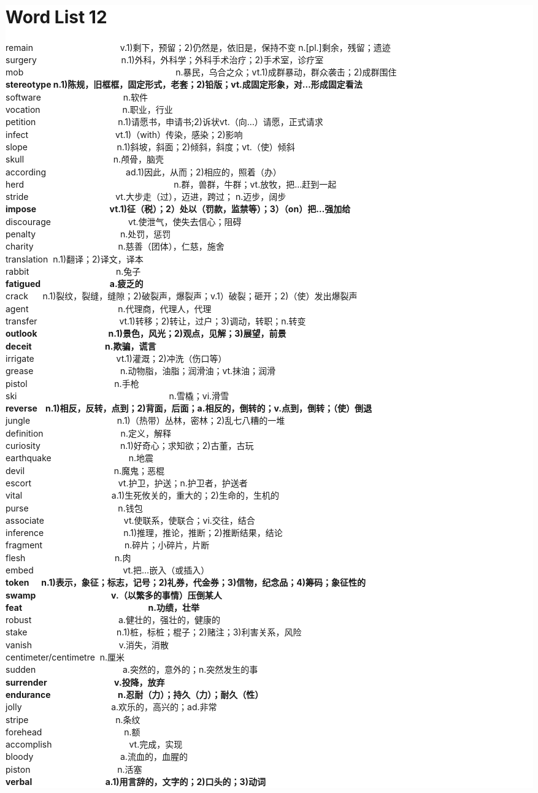 # **Word List 12**    

remain                                    v.1)剩下，预留；2)仍然是，依旧是，保持不变 n.[pl.]剩余，残留；遗迹    
surgery                                   n.1)外科，外科学；外科手术治疗；2)手术室，诊疗室    
mob                                                               n.暴民，乌合之众；vt.1)成群暴动，群众袭击；2)成群围住    
**stereotype               n.1)陈规，旧框框，固定形式，老套；2)铅版；vt.成固定形象，对…形成固定看法**    
software                                  n.软件    
vocation                                  n.职业，行业    
petition                                  n.1)请愿书，申请书;2)诉状vt.（向…）请愿，正式请求    
infect                                    vt.1)（with）传染，感染；2)影响    
slope                                     n.1)斜坡，斜面；2)倾斜，斜度；vt.（使）倾斜    
skull                                     n.颅骨，脑壳    
according                                 ad.1)因此，从而；2)相应的，照着（办）    
herd                                                              n.群，兽群，牛群；vt.放牧，把…赶到一起    
stride                                    vt.大步走（过），迈进，跨过； n.迈步，阔步    
**impose                                    vt.1)征（税）；2）处以（罚款，监禁等）；3）（on）把…强加给**    
discourage                                vt.使泄气，使失去信心；阻碍    
penalty                                   n.处罚，惩罚    
charity                                   n.慈善（团体），仁慈，施舍    
translation                            n.1)翻译；2)译文，译本    
rabbit                                    n.兔子    
**fatigued                                  a.疲乏的**    
crack                               n.1)裂纹，裂缝，缝隙；2)破裂声，爆裂声；v.1）破裂；砸开；2)（使）发出爆裂声    
agent                                     n.代理商，代理人，代理    
transfer                                  vt.1)转移；2)转让，过户；3)调动，转职；n.转变    
**outlook                                   n.1)景色，风光；2)观点，见解；3)展望，前景**    
**deceit                                    n.欺骗，谎言**    
irrigate                                  vt.1)灌溉；2)冲洗（伤口等）    
grease                                    n.动物脂，油脂；润滑油；vt.抹油；润滑    
pistol                                    n.手枪    
ski                                                               n.雪橇；vi.滑雪    
**reverse            n.1)相反，反转，点到；2)背面，后面；a.相反的，倒转的；v.点到，倒转；（使）倒退**    
jungle                                    n.1)（热带）丛林，密林；2)乱七八糟的一堆    
definition                                n.定义，解释    
curiosity                                 n.1)好奇心；求知欲；2)古董，古玩    
earthquake                                n.地震    
devil                                     n.魔鬼；恶棍    
escort                                    vt.护卫，护送；n.护卫者，护送者    
vital                                     a.1)生死攸关的，重大的；2)生命的，生机的    
purse                                     n.钱包    
associate                                 vt.使联系，使联合；vi.交往，结合    
inference                                 n.1)推理，推论，推断；2)推断结果，结论    
fragment                                  n.碎片；小碎片，片断    
flesh                                     n.肉    
embed                                     vt.把…嵌入（或插入）    
**token                  n.1)表示，象征；标志，记号；2)礼券，代金券；3)信物，纪念品；4)筹码；象征性的**    
**swamp                                     v.（以繁多的事情）压倒某人**    
**feat                                                              n.功绩，壮举**    
robust                                    a.健壮的，强壮的，健康的    
stake                                     n.1)桩，标桩；棍子；2)赌注；3)利害关系，风险    
vanish                                    v.消失，消散    
centimeter/centimetre            n.厘米    
sudden                                    a.突然的，意外的；n.突然发生的事    
**surrender                                 v.投降，放弃**    
**endurance                                 n.忍耐（力）；持久（力）；耐久（性）**    
jolly                                     a.欢乐的，高兴的；ad.非常    
stripe                                    n.条纹    
forehead                                  n.额    
accomplish                                vt.完成，实现    
bloody                                    a.流血的，血腥的    
piston                                    n.活塞    
**verbal                                    a.1)用言辞的，文字的；2)口头的；3)动词**    
